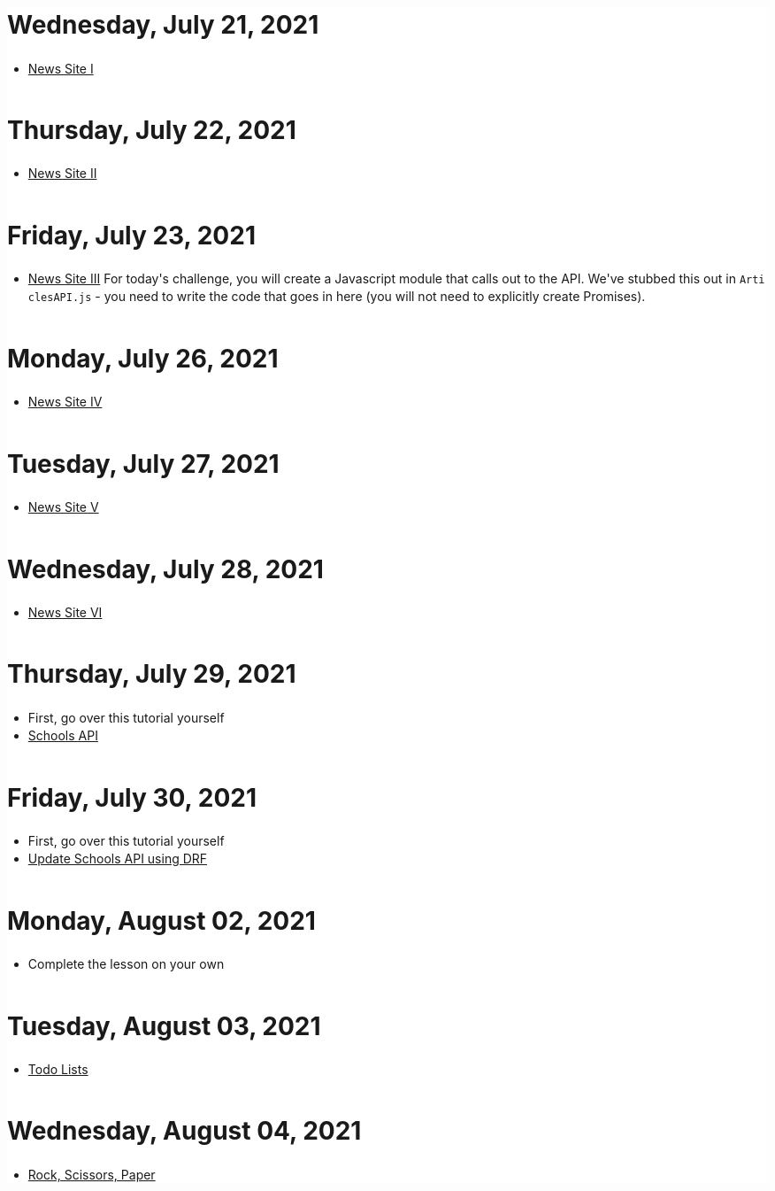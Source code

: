 # Wednesday, July 21, 2021
- [News Site I](https://github.com/oscarplatoon/news-site-I)

# Thursday, July 22, 2021
- [News Site II](https://github.com/oscarplatoon/news-site-II)

# Friday, July 23, 2021
- [News Site III](https://github.com/oscarplatoon/news-site-III)
For today's challenge, you will create a Javascript module that calls out to the API. We've stubbed this out in `ArticlesAPI.js` - you need to write the code that goes in here (you will not need to explicitly create Promises).

# Monday, July 26, 2021
- [News Site IV](https://github.com/oscarplatoon/news-site-IV)

# Tuesday, July 27, 2021
- [News Site V](https://github.com/oscarplatoon/news-site-V)

# Wednesday, July 28, 2021
- [News Site VI](https://github.com/oscarplatoon/news-site-VI)

# Thursday, July 29, 2021
- First, go over this tutorial yourself
- [Schools API](https://github.com/oscarplatoon/school-api)

# Friday, July 30, 2021
- First, go over this tutorial yourself
- [Update Schools API using DRF](https://github.com/oscarplatoon/school-api)

# Monday, August 02, 2021
- Complete the lesson on your own

# Tuesday, August 03, 2021
- [Todo Lists](https://github.com/oscarplatoon/to-do-lists)

# Wednesday, August 04, 2021
- [Rock, Scissors, Paper](https://github.com/oscarplatoon/rock-scissors-paper)


